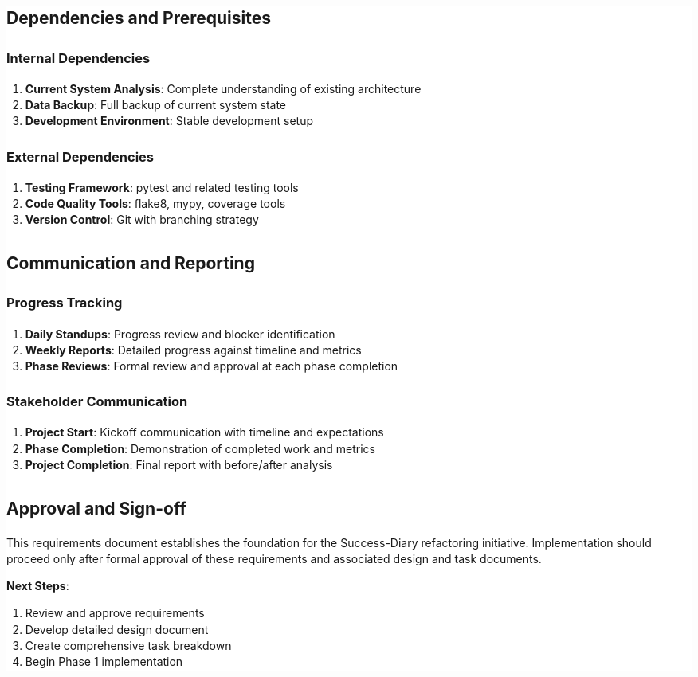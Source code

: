 ## Dependencies and Prerequisites

### Internal Dependencies
1. **Current System Analysis**: Complete understanding of existing architecture
2. **Data Backup**: Full backup of current system state
3. **Development Environment**: Stable development setup

### External Dependencies
1. **Testing Framework**: pytest and related testing tools
2. **Code Quality Tools**: flake8, mypy, coverage tools
3. **Version Control**: Git with branching strategy

## Communication and Reporting

### Progress Tracking
1. **Daily Standups**: Progress review and blocker identification
2. **Weekly Reports**: Detailed progress against timeline and metrics
3. **Phase Reviews**: Formal review and approval at each phase completion

### Stakeholder Communication
1. **Project Start**: Kickoff communication with timeline and expectations
2. **Phase Completion**: Demonstration of completed work and metrics
3. **Project Completion**: Final report with before/after analysis

## Approval and Sign-off

This requirements document establishes the foundation for the Success-Diary refactoring initiative. Implementation should proceed only after formal approval of these requirements and associated design and task documents.

**Next Steps**:
1. Review and approve requirements
2. Develop detailed design document
3. Create comprehensive task breakdown
4. Begin Phase 1 implementation